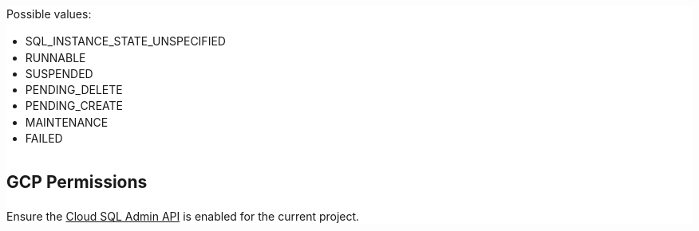   Possible values:

  - SQL_INSTANCE_STATE_UNSPECIFIED
  - RUNNABLE
  - SUSPENDED
  - PENDING_DELETE
  - PENDING_CREATE
  - MAINTENANCE
  - FAILED

## GCP Permissions

Ensure the [Cloud SQL Admin API](https://console.cloud.google.com/apis/library/sqladmin.googleapis.com/) is enabled for the current project.
